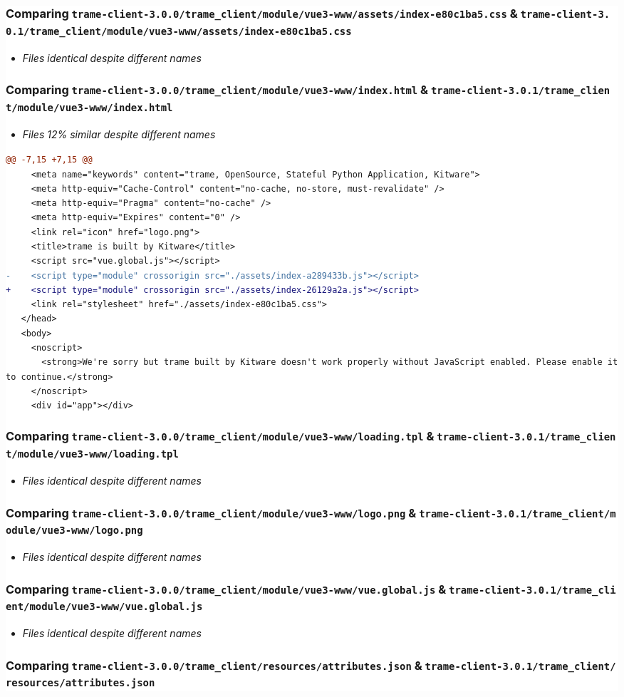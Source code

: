 ### Comparing `trame-client-3.0.0/trame_client/module/vue3-www/assets/index-e80c1ba5.css` & `trame-client-3.0.1/trame_client/module/vue3-www/assets/index-e80c1ba5.css`

 * *Files identical despite different names*

### Comparing `trame-client-3.0.0/trame_client/module/vue3-www/index.html` & `trame-client-3.0.1/trame_client/module/vue3-www/index.html`

 * *Files 12% similar despite different names*

```diff
@@ -7,15 +7,15 @@
     <meta name="keywords" content="trame, OpenSource, Stateful Python Application, Kitware">
     <meta http-equiv="Cache-Control" content="no-cache, no-store, must-revalidate" />
     <meta http-equiv="Pragma" content="no-cache" />
     <meta http-equiv="Expires" content="0" />
     <link rel="icon" href="logo.png">
     <title>trame is built by Kitware</title>
     <script src="vue.global.js"></script>
-    <script type="module" crossorigin src="./assets/index-a289433b.js"></script>
+    <script type="module" crossorigin src="./assets/index-26129a2a.js"></script>
     <link rel="stylesheet" href="./assets/index-e80c1ba5.css">
   </head>
   <body>
     <noscript>
       <strong>We're sorry but trame built by Kitware doesn't work properly without JavaScript enabled. Please enable it to continue.</strong>
     </noscript>
     <div id="app"></div>
```

### Comparing `trame-client-3.0.0/trame_client/module/vue3-www/loading.tpl` & `trame-client-3.0.1/trame_client/module/vue3-www/loading.tpl`

 * *Files identical despite different names*

### Comparing `trame-client-3.0.0/trame_client/module/vue3-www/logo.png` & `trame-client-3.0.1/trame_client/module/vue3-www/logo.png`

 * *Files identical despite different names*

### Comparing `trame-client-3.0.0/trame_client/module/vue3-www/vue.global.js` & `trame-client-3.0.1/trame_client/module/vue3-www/vue.global.js`

 * *Files identical despite different names*

### Comparing `trame-client-3.0.0/trame_client/resources/attributes.json` & `trame-client-3.0.1/trame_client/resources/attributes.json`
